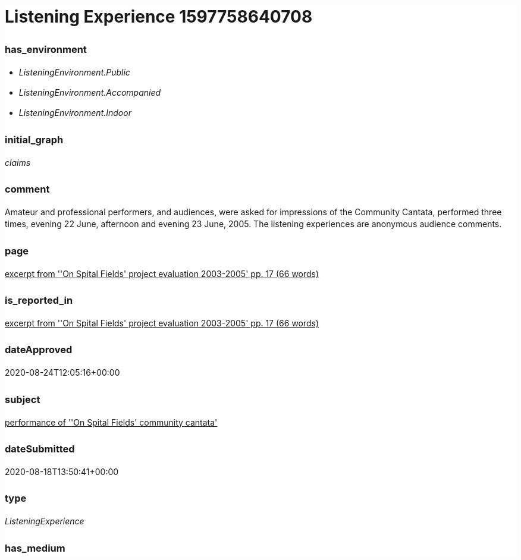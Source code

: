 # Listening Experience 1597758640708

### has_environment

 - *ListeningEnvironment.Public*

 - *ListeningEnvironment.Accompanied*

 - *ListeningEnvironment.Indoor*

### initial_graph


*claims*

### comment


Amateur and professional performers, and audiences, were asked for impressions of the Community Cantata, performed three times, evening 22 June, afternoon and evening 23 June, 2005. The listening experiences are anonymous audience comments. 

### page


[excerpt from ''On Spital Fields' project evaluation 2003-2005' pp. 17 (66 words)](#excerpt-from-''On-Spital-Fields'-project-evaluation-2003-2005'-pp.-17-(66-words))

### is_reported_in


[excerpt from ''On Spital Fields' project evaluation 2003-2005' pp. 17 (66 words)](#excerpt-from-''On-Spital-Fields'-project-evaluation-2003-2005'-pp.-17-(66-words))

### dateApproved


2020-08-24T12:05:16+00:00

### subject


[performance of ''On Spital Fields' community cantata'](#performance-of-''On-Spital-Fields'-community-cantata')

### dateSubmitted


2020-08-18T13:50:41+00:00

### type


*ListeningExperience*

### has_medium
